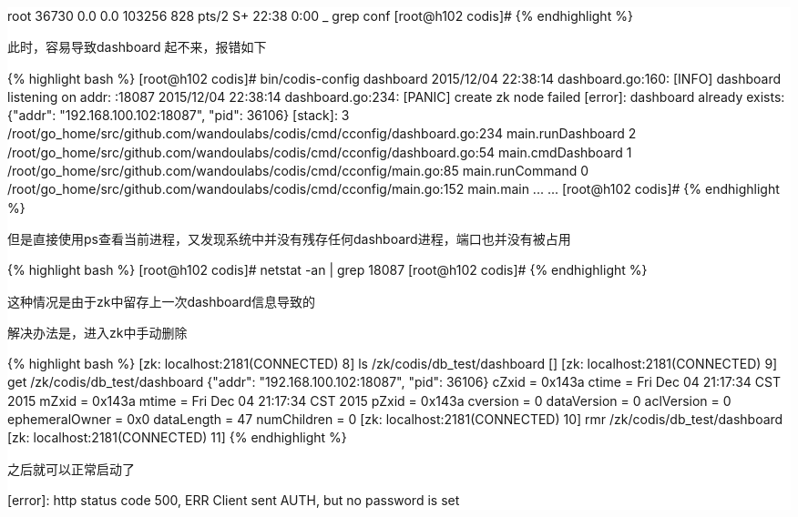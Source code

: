 root     36730  0.0  0.0 103256   828 pts/2    S+   22:38   0:00          \_ grep conf
[root@h102 codis]# 
{% endhighlight %}

此时，容易导致dashboard 起不来，报错如下

{% highlight bash %}
[root@h102 codis]# bin/codis-config dashboard
2015/12/04 22:38:14 dashboard.go:160: [INFO] dashboard listening on addr: :18087
2015/12/04 22:38:14 dashboard.go:234: [PANIC] create zk node failed
[error]: dashboard already exists: {"addr": "192.168.100.102:18087", "pid": 36106}
[stack]: 
    3   /root/go_home/src/github.com/wandoulabs/codis/cmd/cconfig/dashboard.go:234
            main.runDashboard
    2   /root/go_home/src/github.com/wandoulabs/codis/cmd/cconfig/dashboard.go:54
            main.cmdDashboard
    1   /root/go_home/src/github.com/wandoulabs/codis/cmd/cconfig/main.go:85
            main.runCommand
    0   /root/go_home/src/github.com/wandoulabs/codis/cmd/cconfig/main.go:152
            main.main
        ... ...
[root@h102 codis]# 
{% endhighlight %}

但是直接使用ps查看当前进程，又发现系统中并没有残存任何dashboard进程，端口也并没有被占用

{% highlight bash %}
[root@h102 codis]# netstat -an | grep 18087
[root@h102 codis]#
{% endhighlight %}

这种情况是由于zk中留存上一次dashboard信息导致的

解决办法是，进入zk中手动删除

{% highlight bash %}
[zk: localhost:2181(CONNECTED) 8] ls /zk/codis/db_test/dashboard
[]
[zk: localhost:2181(CONNECTED) 9] get  /zk/codis/db_test/dashboard
{"addr": "192.168.100.102:18087", "pid": 36106}
cZxid = 0x143a
ctime = Fri Dec 04 21:17:34 CST 2015
mZxid = 0x143a
mtime = Fri Dec 04 21:17:34 CST 2015
pZxid = 0x143a
cversion = 0
dataVersion = 0
aclVersion = 0
ephemeralOwner = 0x0
dataLength = 47
numChildren = 0
[zk: localhost:2181(CONNECTED) 10] rmr /zk/codis/db_test/dashboard
[zk: localhost:2181(CONNECTED) 11]
{% endhighlight %}

之后就可以正常启动了


[error]: http status code 500, ERR Client sent AUTH, but no password is set